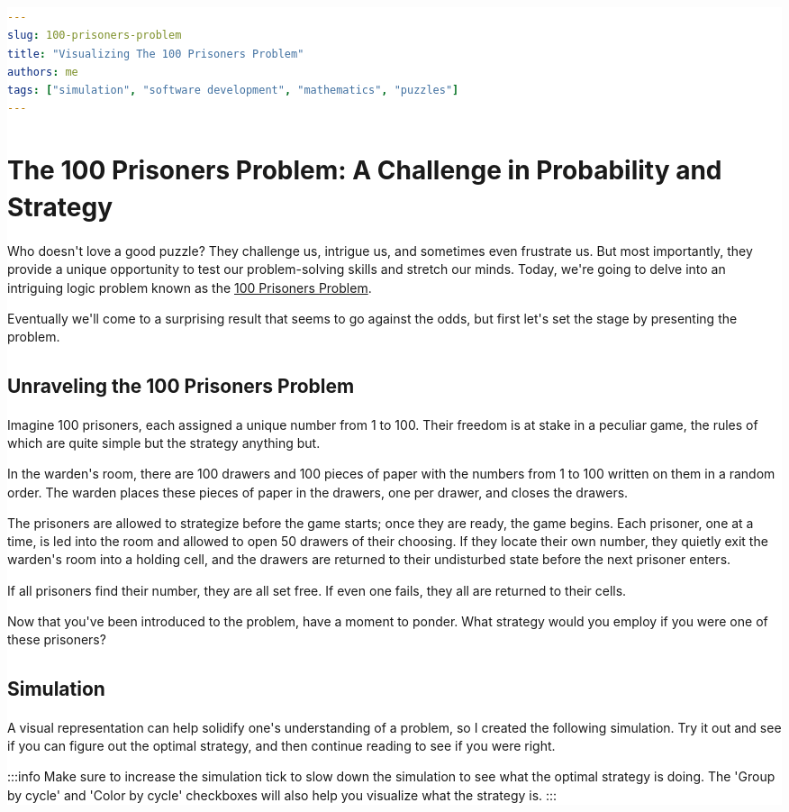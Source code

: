 ```yaml
---
slug: 100-prisoners-problem
title: "Visualizing The 100 Prisoners Problem"
authors: me
tags: ["simulation", "software development", "mathematics", "puzzles"]
---
```


# The 100 Prisoners Problem: A Challenge in Probability and Strategy

Who doesn't love a good puzzle? They challenge us, intrigue us, and sometimes even frustrate us. But most importantly, they provide a unique opportunity to test our problem-solving skills and stretch our minds. Today, we're going to delve into an intriguing logic problem known as the [100 Prisoners Problem](https://en.wikipedia.org/wiki/100_prisoners_problem).



Eventually we'll come to a surprising result that seems to go against the odds, but first let's set the stage by presenting the problem.

## Unraveling the 100 Prisoners Problem

Imagine 100 prisoners, each assigned a unique number from 1 to 100. Their freedom is at stake in a peculiar game, the rules of which are quite simple but the strategy anything but.

In the warden's room, there are 100 drawers and 100 pieces of paper with the numbers from 1 to 100 written on them in a random order. The warden places these pieces of paper in the drawers, one per drawer, and closes the drawers.

The prisoners are allowed to strategize before the game starts; once they are ready, the game begins. Each prisoner, one at a time, is led into the room and allowed to open 50 drawers of their choosing. If they locate their own number, they quietly exit the warden's room into a holding cell, and the drawers are returned to their undisturbed state before the next prisoner enters.

If all prisoners find their number, they are all set free. If even one fails, they all are returned to their cells.

Now that you've been introduced to the problem, have a moment to ponder. What strategy would you employ if you were one of these prisoners?

## Simulation

A visual representation can help solidify one's understanding of a problem, so I created the following simulation. Try it out and see if you can figure out the optimal strategy, and then continue reading to see if you were right.

:::info
Make sure to increase the simulation tick to slow down the simulation to see what the optimal strategy is doing. The 'Group by cycle' and 'Color by cycle' checkboxes will also help you visualize what the strategy is.
:::
